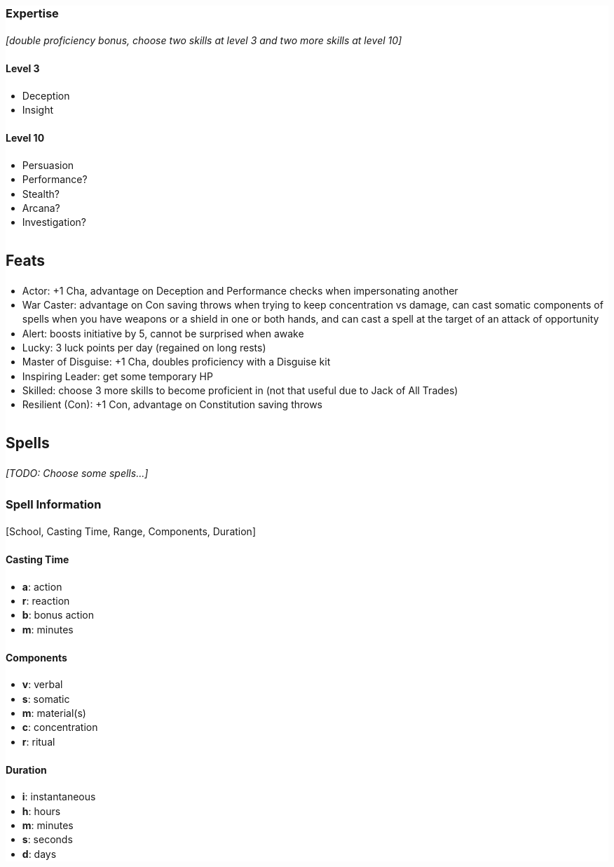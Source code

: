### Expertise
*[double proficiency bonus, choose two skills at level 3 and two more skills at level 10]*
#### Level 3
* Deception
* Insight

#### Level 10
* Persuasion
* Performance?
* Stealth?
* Arcana?
* Investigation?

## Feats
* Actor: +1 Cha, advantage on Deception and Performance checks when impersonating another
* War Caster: advantage on Con saving throws when trying to keep concentration vs damage, can cast somatic components of spells when you have weapons or a shield in one or both hands, and can cast a spell at the target of an attack of opportunity
* Alert: boosts initiative by 5, cannot be surprised when awake
* Lucky: 3 luck points per day (regained on long rests)
* Master of Disguise: +1 Cha, doubles proficiency with a Disguise kit
* Inspiring Leader: get some temporary HP
* Skilled: choose 3 more skills to become proficient in (not that useful due to Jack of All Trades)
* Resilient (Con): +1 Con, advantage on Constitution saving throws

## Spells
*[TODO: Choose some spells...]*
### Spell Information
[School, Casting Time, Range, Components, Duration]
#### Casting Time
* __a__: action
* __r__: reaction
* __b__: bonus action
* __m__: minutes

#### Components
* __v__: verbal
* __s__: somatic
* __m__: material(s)
* __c__: concentration
* __r__: ritual

#### Duration
* __i__: instantaneous
* __h__: hours
* __m__: minutes
* __s__: seconds
* __d__: days
